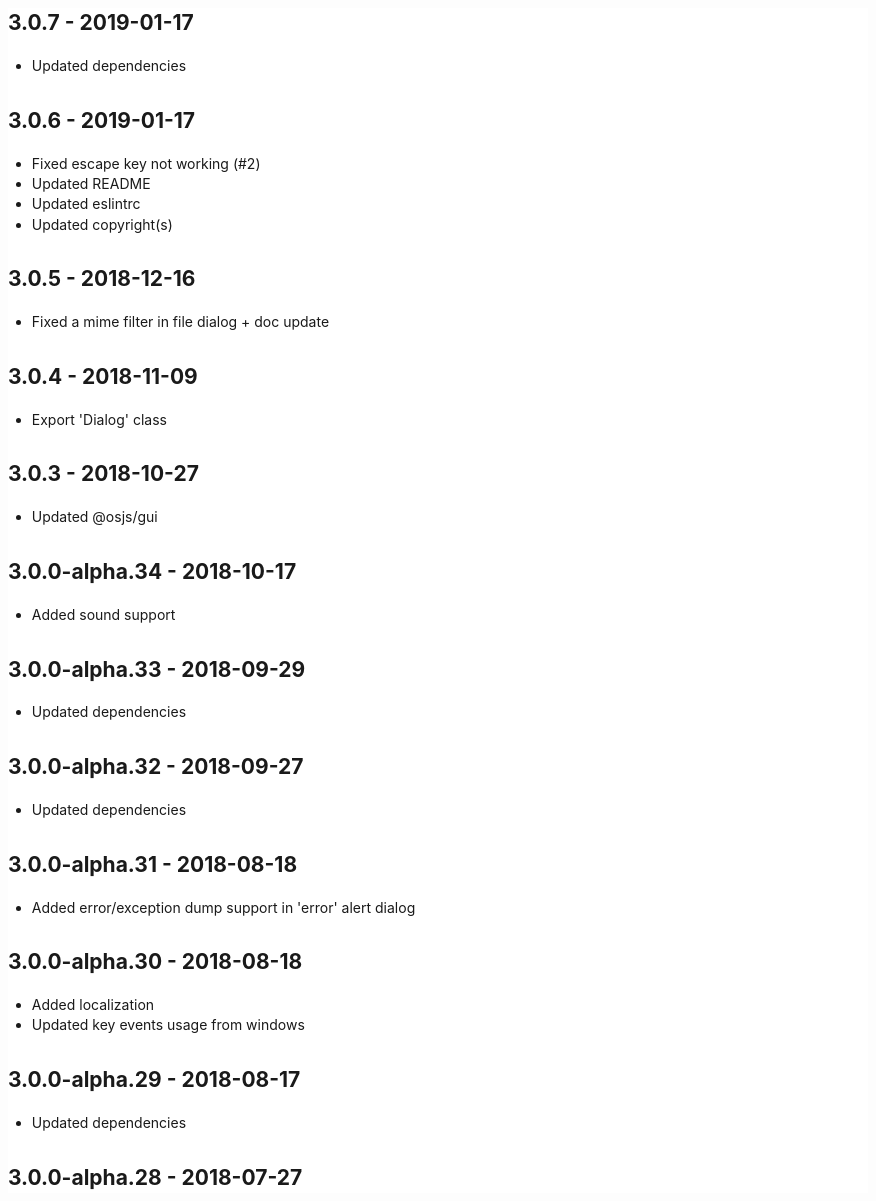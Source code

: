 ## 3.0.7 - 2019-01-17

* Updated dependencies

## 3.0.6 - 2019-01-17

* Fixed escape key not working (#2)
* Updated README
* Updated eslintrc
* Updated copyright(s)

## 3.0.5 - 2018-12-16

* Fixed a mime filter in file dialog + doc update

## 3.0.4 - 2018-11-09

* Export 'Dialog' class

## 3.0.3 - 2018-10-27

* Updated @osjs/gui

## 3.0.0-alpha.34 - 2018-10-17

* Added sound support

## 3.0.0-alpha.33 - 2018-09-29

* Updated dependencies

## 3.0.0-alpha.32 - 2018-09-27

* Updated dependencies

## 3.0.0-alpha.31 - 2018-08-18

* Added error/exception dump support in 'error' alert dialog

## 3.0.0-alpha.30 - 2018-08-18

* Added localization
* Updated key events usage from windows

## 3.0.0-alpha.29 - 2018-08-17

* Updated dependencies

## 3.0.0-alpha.28 - 2018-07-27
